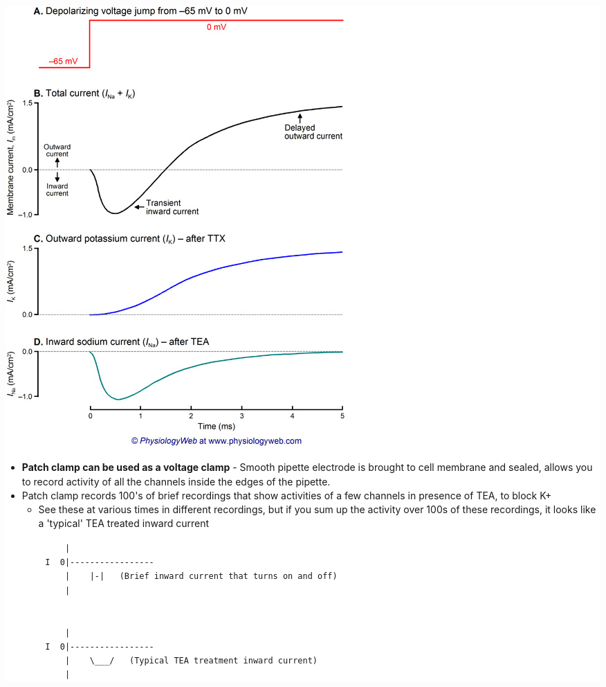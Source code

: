 ![](Images/ttx.jpg)
* **Patch clamp can be used as a voltage clamp** - Smooth pipette electrode is brought to cell membrane and sealed, allows you to record activity of all the channels inside the edges of the pipette.
* Patch clamp records 100's of brief recordings that show activities of a few channels in presence of TEA, to block K+
  * See these at various times in different recordings, but if you sum up the activity over 100s of these recordings, it looks like a 'typical' TEA treated inward current

```
            |         
        I  0|-----------------
            |    |-|   (Brief inward current that turns on and off)
            |          


            |         
        I  0|-----------------
            |    \___/   (Typical TEA treatment inward current)
            |
```
